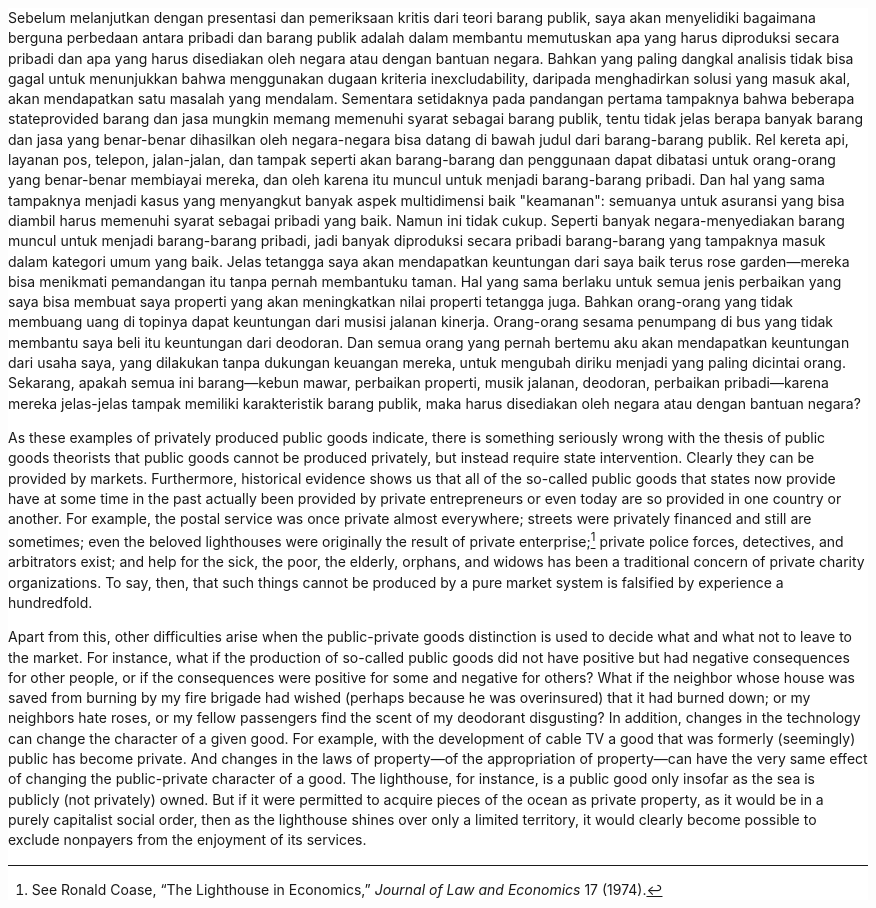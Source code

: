 Sebelum melanjutkan dengan presentasi dan pemeriksaan kritis dari teori barang publik, saya akan menyelidiki bagaimana berguna perbedaan antara pribadi dan barang publik adalah dalam membantu memutuskan apa yang harus diproduksi secara pribadi dan apa yang harus disediakan oleh negara atau dengan bantuan negara. Bahkan yang paling dangkal analisis tidak bisa gagal untuk menunjukkan bahwa menggunakan dugaan kriteria inexcludability, daripada menghadirkan solusi yang masuk akal, akan mendapatkan satu masalah yang mendalam. Sementara setidaknya pada pandangan pertama tampaknya bahwa beberapa stateprovided barang dan jasa mungkin memang memenuhi syarat sebagai barang publik, tentu tidak jelas berapa banyak barang dan jasa yang benar-benar dihasilkan oleh negara-negara bisa datang di bawah judul dari barang-barang publik. Rel kereta api, layanan pos, telepon, jalan-jalan, dan tampak seperti akan barang-barang dan penggunaan dapat dibatasi untuk orang-orang yang benar-benar membiayai mereka, dan oleh karena itu muncul untuk menjadi barang-barang pribadi. Dan hal yang sama tampaknya menjadi kasus yang menyangkut banyak aspek multidimensi baik "keamanan": semuanya untuk asuransi yang bisa diambil harus memenuhi syarat sebagai pribadi yang baik. Namun ini tidak cukup. Seperti banyak negara-menyediakan barang muncul untuk menjadi barang-barang pribadi, jadi banyak diproduksi secara pribadi barang-barang yang tampaknya masuk dalam kategori umum yang baik. Jelas tetangga saya akan mendapatkan keuntungan dari saya baik terus rose garden—mereka bisa menikmati pemandangan itu tanpa pernah membantuku taman. Hal yang sama berlaku untuk semua jenis perbaikan yang saya bisa membuat saya properti yang akan meningkatkan nilai properti tetangga juga. Bahkan orang-orang yang tidak membuang uang di topinya dapat keuntungan dari musisi jalanan kinerja. Orang-orang sesama penumpang di bus yang tidak membantu saya beli itu keuntungan dari deodoran. Dan semua orang yang pernah bertemu aku akan mendapatkan keuntungan dari usaha saya, yang dilakukan tanpa dukungan keuangan mereka, untuk mengubah diriku menjadi yang paling dicintai orang. Sekarang, apakah semua ini barang—kebun mawar, perbaikan properti, musik jalanan, deodoran, perbaikan pribadi—karena mereka jelas-jelas tampak memiliki karakteristik barang publik, maka harus disediakan oleh negara atau dengan bantuan negara?

As these examples of privately produced public goods indicate, there is something seriously wrong with the thesis of public goods theorists that public goods cannot be produced privately, but instead require state intervention. Clearly they can be provided by markets. Furthermore, historical evidence shows us that all of the so-called public goods that states now provide have at some time in the past actually been provided by private entrepreneurs or even today are so provided in one country or another. For example, the postal service was once private almost everywhere; streets were privately financed and still are sometimes; even the beloved lighthouses were originally the result of private enterprise;[^9] private police forces, detectives, and arbitrators exist; and help for the sick, the poor, the elderly, orphans, and widows has been a traditional concern of private charity organizations. To say, then, that such things cannot be produced by a pure market system is falsified by experience a hundredfold.

Apart from this, other difficulties arise when the public-private goods distinction is used to decide what and what not to leave to the market. For instance, what if the production of so-called public goods did not have positive but had negative consequences for other people, or if the consequences were positive for some and negative for others? What if the neighbor whose house was saved from burning by my fire brigade had wished (perhaps because he was overinsured) that it had burned down; or my neighbors hate roses, or my fellow passengers find the scent of my deodorant disgusting? In addition, changes in the technology can change the character of a given good. For example, with the development of cable TV a good that was formerly (seemingly) public has become private. And changes in the laws of property—of the appropriation of property—can have the very same effect of changing the public-private character of a good. The lighthouse, for instance, is a public good only insofar as the sea is publicly (not privately) owned. But if it were permitted to acquire pieces of the ocean as private property, as it would be in a purely capitalist social order, then as the lighthouse shines over only a limited territory, it would clearly become possible to exclude nonpayers from the enjoyment of its services.


[^1]: Gustave de Molinari, *The Production of Security*, trans. J. Huston McCulloch (New York: Center for Libertarian Studies, Occasional Paper Series No. 2, 1977), p. 3.
[^2]: Ibid., p. 4.
[^3]: For various approaches of public goods theorists, see James M. Buchanan and Gordon Tullock, *The Calculus of Consent* (Ann Arbor: University of Michigan Press, 1962); James M. Buchanan, *The Public Finances* (Homewood, Ill.: Richard Irwin, 1970); idem, *The Limits of Liberty* (Chicago: University of Chicago Press, 1975); Gordon Tullock, *Private Wants, Public Means* (New York: Basic Books, 1970); Mancur Olson, *The Logic of Collective Action* (Cambridge, Mass.: Harvard University Press, 1965); William J. Baumol, *Welfare Economics and the Theory of the State* (Cambridge: Harvard University Press, 1952).
[^4]: See on the following, Murray N. Rothbard, *Man, Economy, and State* (Los Angeles: Nash, 1970), pp. 883ff.; idem, “The Myth of Neutral Taxation,” *Cato Journal* (1981); Walter Block, “Free Market Transportation: Denationalizing the Roads,” *Journal of Libertarian Studies* 3, no. 2 (1979); idem, “Public Goods and Externalities: The Case of Roads,” *Journal of Libertarian Studies* 7, no. 1 (1983).
[^5]: See for instance, William J. Baumol and Alan S. Blinder, *Economics, Principles and Policy* (New York: Harcourt, Brace, Jovanovich, 1979), chap. 31.
[^6]: Another frequently used criterion for public goods is that of “nonrivalrous consumption.” Generally, both criteria seem to coincide: When free riders cannot be excluded, nonrivalrous consumption is possible; and when they can be excluded, consumption becomes rivalrous, or so it seems. However, as public goods theorists argue, this coincidence is not perfect. It is, they say, conceivable that while the exclusion of free riders might be possible, their inclusion might not be connected with any additional cost (the marginal cost of admitting free riders is zero, that is), and that the consumption of the good in question by the additionally admitted free rider will not necessarily lead to a subtraction in the consumption of the good available to others. Such a good would be a public good, too. And since exclusion would be practiced on the free market and the good would not become available for nonrivalrous consumption to everyone it otherwise could—even though this would require no additional costs—this, according to statist-socialist logic, would prove a market failure, i.e., a suboptimal level of consumption. Hence the state would have to take over the provision of such goods. (A movie theater, for instance, might be only half full, so it might be “costless” to admit additional viewers free of charge, and their watching the movie also might not affect the paying viewers; hence the movie would qualify as a public good. Since, however, the owner of the theater would be engaging in exclusion, instead of letting free riders enjoy a “costless” performance, movie theaters would be ripe for nationalization.) On the numerous fallacies involved in defining public goods in terms of nonrivalrous consumption see notes 12 and 17 below.
[^7]: On this subject Walter Block, “Public Goods and Externalities.”
[^8]: See for instance Buchanan, *The Public Finances*, p. 23; Paul Samuelson, *Economics* (New York: McGraw Hill, 1976), p. 166.
[^9]: See Ronald Coase, “The Lighthouse in Economics,” *Journal of Law and Economics* 17 (1974).
[^10]: See, for instance, the ironic case that Block makes for socks being public goods in “Public Goods and Externalities.”
[^11]: To avoid any misunderstanding here, every single producer and every association of producers making joint decisions can, at any time, decide whether or not to produce a good based on an evaluation of the privateness or publicness of the good. In fact, decisions on whether or not to produce public goods privately are constantly made within the framework of a market economy. What is impossible is to decide whether or not to ignore the outcome of the operation of a free market based on the assessment of the degree of privateness or publicness of a good.
[^12]: In fact, then, the introduction of the distinction between private and public goods is a relapse into the pre-subjectivist era of economics. From the point of view of subjectivist economics, no good exists that can be categorized objectively as private or public. This is essentially why the second proposed criterion for public goods—permitting nonrivalrous consumption (see note 6 above)—breaks down too. For how could any outside observer determine whether or not the admittance of an additional free rider at no charge would not indeed lead to a subtraction in the consumption of a good to others? Clearly there is no way that he could objectively do so. In fact, it might well be that one’s enjoyment of a movie or of driving on a road would be considerably reduced if more people were allowed in the theater or on the road. Again, to find out whether or not this is the case one would have to ask every individual—and not everyone might agree (what then?). Furthermore, since even a good that allows nonrivalrous consumption is not a free good, as a consequence of admitting additional free riders “crowding” would eventually occur, and hence everyone would have to be asked about the appropriate “margin.” In addition, my consumption may or may not be affected depending on who it is that is admitted free of charge, so I would have to be asked about this, too. And finally, everyone might change his opinion on all of these questions over time. It is thus in the same way impossible to decide whether or not a good is a candidate for state (rather than private) production based on the criterion of nonrivalrous consumption as on that of nonexcludability (see also note 17 below).
[^13]: See Paul Samuelson, “The Pure Theory of Public Expenditure,” *Review of Economics and Statistics* (1954); idem, *Economics*, chap. 8; Milton Friedman, *Capitalism and Freedom* (Chicago: University of Chicago Press, 1962), chap. 2; F.A. Hayek, *Law, Legislation and Liberty* (Chicago: University of Chicago, 1979), vol. 3, chap. 14.
[^14]: Economists in recent years, particularly the Chicago School, have been increasingly concerned with the analysis of property rights. Harold Demsetz, “The Exchange and Enforcement of Property Rights,” *Journal of Law and Economics* 7 (1964); idem, “Toward a Theory of Property Rights,” *American Economic Review* (1967); Ronald Coase, “The Problem of Social Cost,” *Journal of Law and Economics* 3 (1960); Armen Alchian, *Economic Forces at Work* (Indianapolis: Liberty Fund, 1977), part 2; Richard Posner, *Economic Analysis of the Law* (Boston: Brown, 1977). Such analyses, however, have nothing to do with ethics. On the contrary, they represent attempts to substitute economic efficiency considerations for the establishment of justifiable ethical principles [on the critique of such endeavors see Murray N. Rothbard, *The Ethics of Liberty* (Atlantic Highlands, N.J.: Humanities Press, 1982), chap. 26; Walter Block, “Coase and Demsetz on Private Property Rights,” *Journal of Libertarian Studies* 1, no. 2 (1977); Ronald Dworkin, “Is Wealth a Value,” *Journal of Legal Studies* 9 (1980); Murray N. Rothbard, “The Myth of Efficiency,” in Mario Rizzo, ed., *Time Uncertainty and Disequilibrium* (Lexington, Mass.: D.C. Heath, 1979). Ultimately, all efficiency arguments are irrelevant because there simply exists no nonarbitrary way of measuring, weighing, and aggregating individual utilities or disutilities that result from some given allocation of property rights. Hence any attempt to recommend some particular system of assigning property rights in terms of its alleged maximization of “social welfare” is pseudo-scientific humbug. See in particular, Murray N. Rothbard, *Toward a Reconstruction of Utility and Welfare Economics* (New York: Center for Libertarian Studies, Occasional Paper Series No. 3, 1977); also Lionel Robbins, “Economics and Political Economy,” *American Economic Review* (1981).
[^15]: Hans-Hermann Hoppe, “From the Economics of Laissez Faire to the Ethics of Libertarianism,” in Walter Block and Llewellyn H. Rockwell, Jr., eds., *Man, Economy, and Liberty: Essays in Honor of Murray N. Rothbard* (Auburn, Ala.: Ludwig von Mises Institute, 1988); infra chap. 8.
[^16]: See on this argument Rothbard, “The Myth of Neutral Taxation,” p. 533\. Incidentally, the existence of one single anarchist also invalidates all references to Pareto optimality as a criterion for economically legitimate state action.
[^17]: Essentially the same reasoning that leads one to reject the socialist-statist theory built on the allegedly unique character of public goods as defined by the criterion of nonexcludability, also applies when, instead, such goods are defined by means of the criterion of nonrivalrous consumption (see notes 6 and 12 above). For one thing, in order to derive the normative statement that they *should* be so offered from the statement of fact that goods that allow nonrivalrous consumption *would not* be offered on the free market to as many consumers as could be, this theory would face exactly the same problem of requiring a justifiable ethics. Moreover, the utilitarian reasoning is blatantly wrong, too. To reason, as the public goods theorists do, that the free-market practice of excluding free riders from the enjoyment of goods that would permit nonrivalrous consumption at zero marginal costs would indicate a suboptimal level of social welfare and hence would require compensatory state action is faulty on two related counts. First, cost is a subjective category and can never be objectively measured by any outside observer. Hence, to say that additional free riders could be admitted at no cost is totally inadmissible. In fact, if the subjective costs of admitting more consumers at no charge were indeed zero, the private owner-producer of the good in question would do so. If he does not do so, this reveals that the costs for him are *not* zero. The reason may be his belief that to do so would reduce the satisfaction available to the other consumers and so would tend to depress the price for his product; or it may simply be his dislike for uninvited free riders as, for instance, when I object to the proposal that I turn over my less-thancapacity-filled living room to various self-inviting guests for nonrivalrous consumption. In any case, since for whatever reason the cost cannot be assumed to be zero, it is then fallacious to speak of a market failure when certain goods are not handed out free of charge. On the other hand, welfare losses would indeed become unavoidable if one accepted the public goods theorists’ recommendation of letting goods that allegedly allow for nonrivalrous consumption to be provided free of charge by the state. Besides the insurmountable task of determining what fulfills this criterion, the state, independent of voluntary consumer purchases as it is, would first off face the equally insoluble problem of rationally determining *how much* of the public good to provide. Clearly, since even public goods are not free goods but are subject to “crowding” at some level of use, there is no stopping point for the state, because at any level of supply there would still be users who would have to be excluded and who, with a larger supply, could enjoy a free ride. But even if this problem could be solved miraculously, in any case the (necessarily inflated) cost of production and operation of the public goods distributed free of charge for nonrivalrous consumption would have to be paid for by taxes. And this then, i.e., the fact that consumers would have been coerced into enjoying their free rides, again proves beyond any doubt that these public goods, too, are of inferior value from the point of view of consumers to the competing private goods that they now no longer can acquire.
[^18]: The most prominent modern champions of Orwellian double talk are Buchanan and Tullock (see their works cited in note 3 above). They claim that government is founded by a “constitutional contract” in which everyone “conceptually agrees” to submit to the coercive powers of government with the understanding that everyone else is subject to it too. Hence government is only *seemingly* coercive but *really* voluntary. There are several evident objections to this curious argument. First, there is no empirical evidence whatsoever for the contention that any constitution has ever been voluntarily accepted by everyone concerned. Worse, the very idea of all people voluntarily coercing themselves is simply inconceivable, much in the same way as it is inconceivable to deny the law of contradiction. For if the voluntarily accepted coercion is voluntary, then it would have to be possible to revoke one’s subjection to the constitution, and the state would be no more than a voluntarily joined club. If, however, one does not have the “right to ignore the state”—and that one does not have this right is, of course, the characteristic mark of a state as compared to a club—then it would be logically inadmissible to claim that one’s acceptance of state coercion is voluntary. Furthermore, even if all this were possible, the constitutional contact could still not claim to bind anyone except the original signers of the constitution.
[^19]: Rothbard, *Man, Economy, and State*, p. 887.
[^20]: This, first of all, should be kept in mind whenever one has to assess the validity of statist-interventionist arguments such as the following, by John Maynard Keynes (“The End of Laissez Faire,” in idem, *Collected Writings*, London: Macmillan, 1972, vol. IX, p. 291):
[^21]: Some libertarian minarchists object that the existence of a market presupposes the recognition and enforcement of a common body of law, and hence a government as a monopolistic judge and enforcement agency. (See, for example, John Hospers, *Libertarianism* [Los Angeles: Nash, 1971]; Tibor Machan, *Human Rights and Human Liberties* [Chicago: Nelson-Hall, 1975].) Now it is certainly correct that a market presupposes the recognition and enforcement of those rules that underlie its operation. But from this it does not follow that this task must be entrusted to a monopolistic agency. In fact, a common language or sign-system is also presupposed by the market; but one would hardly think it convincing to conclude that hence the government must ensure the observance of the rules of language. Like the system of language, then, the rules of market behavior emerge spontaneously and can be enforced by the “invisible hand” of self-interest. Without the observance of common rules of speech, people could not reap the advantages that communication offers, and without the observance of common rules of conduct, people could not enjoy the benefits of the higher productivity of an exchange economy based on the division of labor. In addition, as I indicated above, independent of any government the nonaggression principle underlying the operation of markets can be defended a priori as just. Moreover, as I will argue in the conclusion of this chapter, it is precisely a competitive system of law-administration and law-enforcement that generates the greatest possible pressure to elaborate and enact rules of conduct that incorporate the highest degree of *consensus* conceivable. And of course the very rules that do just this are those that a priori reasoning establishes as the logically necessary presupposition of argumentation and argumentative agreement.
[^22]: Incidentally, the same logic that would force one to accept the idea of the production of security by private business as economically the best solution to the problem of consumer satisfaction also forces one, so far as moral-ideological positions are concerned, to abandon the political theory of classical liberalism and take the small but nevertheless decisive step (from there) to the theory of libertarianism, or private property anarchism. Classical liberalism, with Ludwig von Mises as its foremost representative in the twentieth century, advocates a social system based on the nonaggression principle. And this is also what libertarianism advocates. But classical liberalism then wants to have this principle enforced by a monopolistic agency (the government, the state)—an organization, that is, which is not exclusively dependent on voluntary, contractual support by the consumers of its respective services, but instead has the right to unilaterally determine its own income, i.e., the taxes to be imposed on consumers in order to do its job in the area of security production. Now, however plausible this might sound, it should be clear that it is inconsistent. Either the principle of nonaggression is valid, in which case the state as a privileged monopolist is immoral, or business built on and around aggression—the use of force and of noncontractual means of acquiring resources—is valid, in which case one must toss out the first theory. It is impossible to sustain both contentions and not to be inconsistent unless, of course, one could provide a principle that is more fundamental than both the nonaggression principle and the states’ right to aggressive violence and from which both, with the respective limitations regarding the domains in which they are valid, can be logically derived. However, liberalism never provided any such principle, nor will it ever be able to do so, since, to argue in favor of anything presupposes one’s right to be free of aggression. Given the fact then that the principle of nonaggression cannot be argumentatively contested as morally valid without implicitly acknowledging its validity, by force of logic one is committed to abandoning liberalism and accepting instead its more radical child: libertarianism, the philosophy of pure capitalism, which demands that the production of security be undertaken by private business too.
[^23]: On the problem of competitive security production, see Gustave de Molinari, *Production of Security*; Murray N. Rothbard, *Power and Market* (Kansas City: Sheed Andrews and McMeel, 1977), chap. 1; idem, *For A New Liberty* (New York: Macmillan, 1978), chap. 12; W.C. Woolridge, *Uncle Sam the Monopoly Man* (New Rochelle, N.Y.: Arlington House, 1970), chaps. 5–6; Morris and Linda Tannehill, *The Market for Liberty* (New York: Laissez Faire Books, 1984), part 2.
[^24]: See Manfred Murck, *Soziologie der Öffentlichen Sicherheit* (Frankfurt: Campus, 1980).
[^25]: To say that the process of resource allocation becomes arbitrary in the absence of the effective functioning of the profit-loss criterion does not mean that the decisions that somehow have to he made are not subject to any kind of constraint and hence are pure whim. They are not, and any such decisions face certain constraints imposed on the decision maker. If, for instance, the allocation of production factors is decided democratically, then it evidently must appeal to the majority. But if a decision is constrained in this way or if it is made in any other way, it is still arbitrary from the point of view of voluntarily buying or not-buying consumers.
[^26]: Sums up Molinari, *Production of Security,* pp. 13–14,
[^27]: See the literature cited in note 22; also Bruno Leoni, *Freedom and the Law* (Princeton, N.J.: D. Van Nostrand, 1961); Joseph Peden, “Property Rights in Celtic Irish Law,” *Journal of Libertarian Studies* 1, no. 2 (1977).
[^28]: See Terry L. Anderson and Peter J. Hill, “The American Experiment in Anarcho-Capitalism: The *Not* So Wild, Wild West,” *Journal of Libertarian Studies* 3, no. 1 (1980).
[^29]: On the following, see Hans-Hermann Hoppe, *Eigentum, Anarchie, und Staat* (Opladen: Westdeutscher Verlag, 1986), chap. 5.
[^30]: Contrast this with the state’s policy of engaging in battles without having everyone’s deliberate support because it has the right to tax people; and ask yourself if the risk of war would be lower or higher if one had the right to stop paying taxes as soon as one had the feeling that the states’ handling of foreign affairs was not to one’s liking.
[^31]: And it may be noted here again that norms that incorporate the highest possible degrees of consensus are, of course, those that are presupposed by argumentation and whose acceptance makes consensus on anything at all possible, as indicated above.
[^32]: Again, contrast this with state-employed judges who, because they are paid from taxes and so are relatively independent of consumer satisfaction, can pass judgments that are clearly not acceptable as fair by everyone; and ask yourself if the risk of not finding the truth in a given case would be lower or higher if one had the possibility of exerting economic pressure whenever one had the feeling that a judge who one day might have to adjudicate in one’s own case had not been sufficiently careful in assembling and judging the facts of a case, or simply was an outright crook.
[^33]: See on the following in particular Rothbard, *For A New Liberty*, pp. 233ff.
[^34]: See Bernard Bailyn, *The Ideological Origins of the American Revolution* (Cambridge, Mass.: Harvard University Press, 1967); Jackson Turner Main, *The Anti-Federalists: Critics of the Constitution* (Chapel Hill: University of North Carolina Press, 1961); Murray N. Rothbard, *Conceived in Liberty* (New Rochelle, N.Y.: Arlington House, 1975–1979).
[^35]: Naturally, insurance companies would assume a particularly important role in checking the emergence of outlaw companies. Note Morris and Linda Tannehill (*The Market of Liberty*, pp. 110–11):